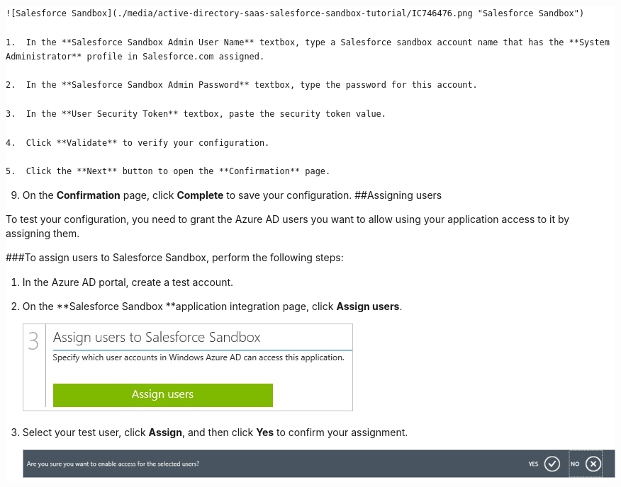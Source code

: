     ![Salesforce Sandbox](./media/active-directory-saas-salesforce-sandbox-tutorial/IC746476.png "Salesforce Sandbox")

    1.  In the **Salesforce Sandbox Admin User Name** textbox, type a Salesforce sandbox account name that has the **System Administrator** profile in Salesforce.com assigned.

    2.  In the **Salesforce Sandbox Admin Password** textbox, type the password for this account.

    3.  In the **User Security Token** textbox, paste the security token value.

    4.  Click **Validate** to verify your configuration.

    5.  Click the **Next** button to open the **Confirmation** page.

9.  On the **Confirmation** page, click **Complete** to save your configuration.
##Assigning users
  
To test your configuration, you need to grant the Azure AD users you want to allow using your application access to it by assigning them.

###To assign users to Salesforce Sandbox, perform the following steps:

1.  In the Azure AD portal, create a test account.

2.  On the **Salesforce Sandbox **application integration page, click **Assign users**.

    ![Assign users](./media/active-directory-saas-salesforce-sandbox-tutorial/IC769574.png "Assign users")

3.  Select your test user, click **Assign**, and then click **Yes** to confirm your assignment.

    ![Yes](./media/active-directory-saas-salesforce-sandbox-tutorial/IC767830.png "Yes")
  